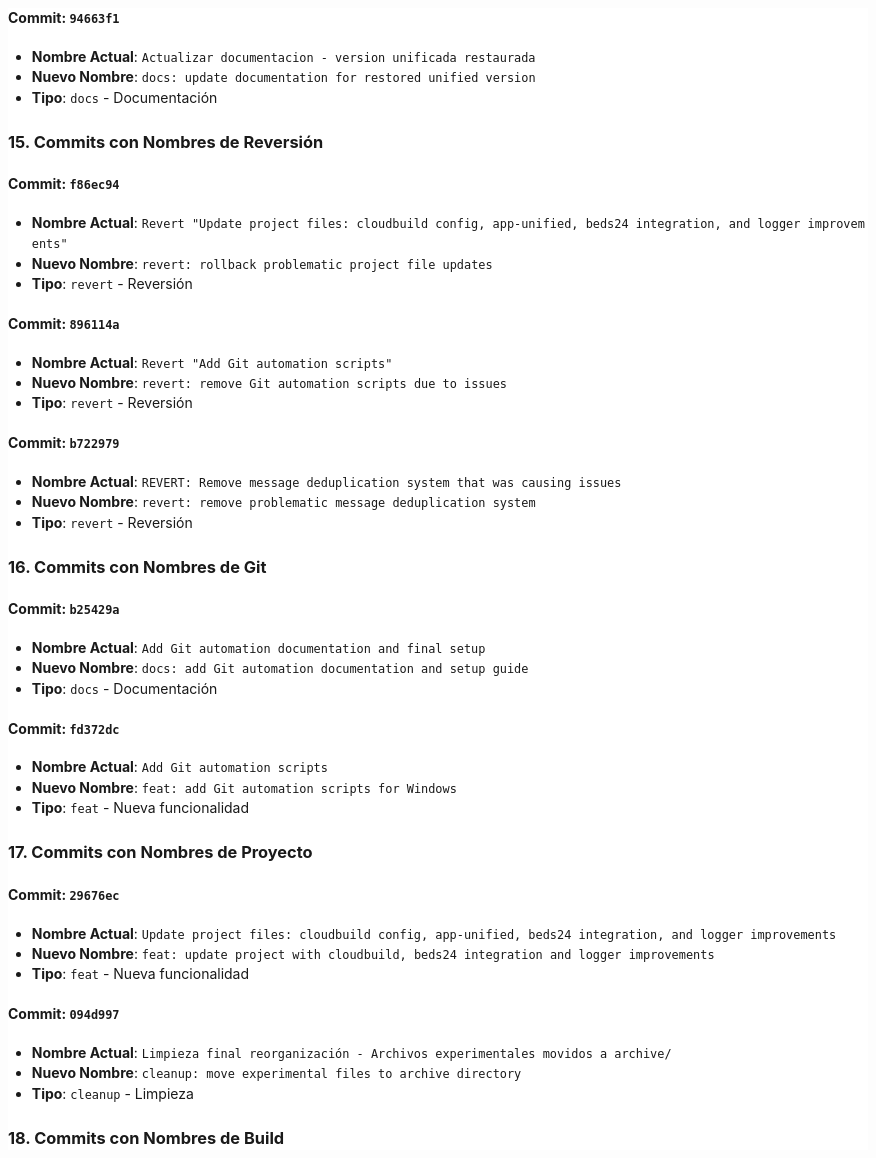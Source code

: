 #### **Commit: `94663f1`**
- **Nombre Actual**: `Actualizar documentacion - version unificada restaurada`
- **Nuevo Nombre**: `docs: update documentation for restored unified version`
- **Tipo**: `docs` - Documentación

### **15. Commits con Nombres de Reversión**

#### **Commit: `f86ec94`**
- **Nombre Actual**: `Revert "Update project files: cloudbuild config, app-unified, beds24 integration, and logger improvements"`
- **Nuevo Nombre**: `revert: rollback problematic project file updates`
- **Tipo**: `revert` - Reversión

#### **Commit: `896114a`**
- **Nombre Actual**: `Revert "Add Git automation scripts"`
- **Nuevo Nombre**: `revert: remove Git automation scripts due to issues`
- **Tipo**: `revert` - Reversión

#### **Commit: `b722979`**
- **Nombre Actual**: `REVERT: Remove message deduplication system that was causing issues`
- **Nuevo Nombre**: `revert: remove problematic message deduplication system`
- **Tipo**: `revert` - Reversión

### **16. Commits con Nombres de Git**

#### **Commit: `b25429a`**
- **Nombre Actual**: `Add Git automation documentation and final setup`
- **Nuevo Nombre**: `docs: add Git automation documentation and setup guide`
- **Tipo**: `docs` - Documentación

#### **Commit: `fd372dc`**
- **Nombre Actual**: `Add Git automation scripts`
- **Nuevo Nombre**: `feat: add Git automation scripts for Windows`
- **Tipo**: `feat` - Nueva funcionalidad

### **17. Commits con Nombres de Proyecto**

#### **Commit: `29676ec`**
- **Nombre Actual**: `Update project files: cloudbuild config, app-unified, beds24 integration, and logger improvements`
- **Nuevo Nombre**: `feat: update project with cloudbuild, beds24 integration and logger improvements`
- **Tipo**: `feat` - Nueva funcionalidad

#### **Commit: `094d997`**
- **Nombre Actual**: `Limpieza final reorganización - Archivos experimentales movidos a archive/`
- **Nuevo Nombre**: `cleanup: move experimental files to archive directory`
- **Tipo**: `cleanup` - Limpieza

### **18. Commits con Nombres de Build**
